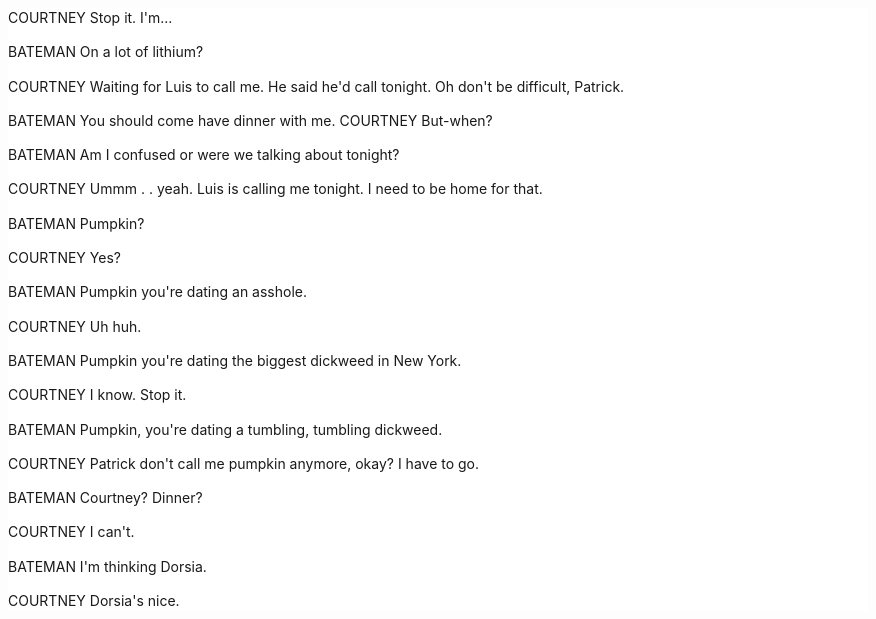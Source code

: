 COURTNEY 
Stop it. I'm...

BATEMAN 
On a lot of lithium?

COURTNEY 
Waiting for Luis to call me. He said he'd call 
tonight. Oh don't be difficult, Patrick.

BATEMAN 
You should come have dinner with me.
COURTNEY 
But-when?

BATEMAN 
Am I confused or were we talking about tonight?

COURTNEY 
Ummm . . yeah. Luis is calling me tonight. I 
need to be
home for that.

BATEMAN 
Pumpkin?

COURTNEY 
Yes?

BATEMAN 
Pumpkin you're dating an asshole.

COURTNEY 
Uh huh.

BATEMAN 
Pumpkin you're dating the biggest dickweed in New 
York.

COURTNEY 
I know. Stop it.

BATEMAN 
Pumpkin, you're dating a tumbling, tumbling 
dickweed.

COURTNEY 
Patrick don't call me pumpkin anymore, okay? I have to go.

BATEMAN 
Courtney? Dinner?

COURTNEY 
I can't.

BATEMAN 
I'm thinking Dorsia.

COURTNEY 
Dorsia's nice.
